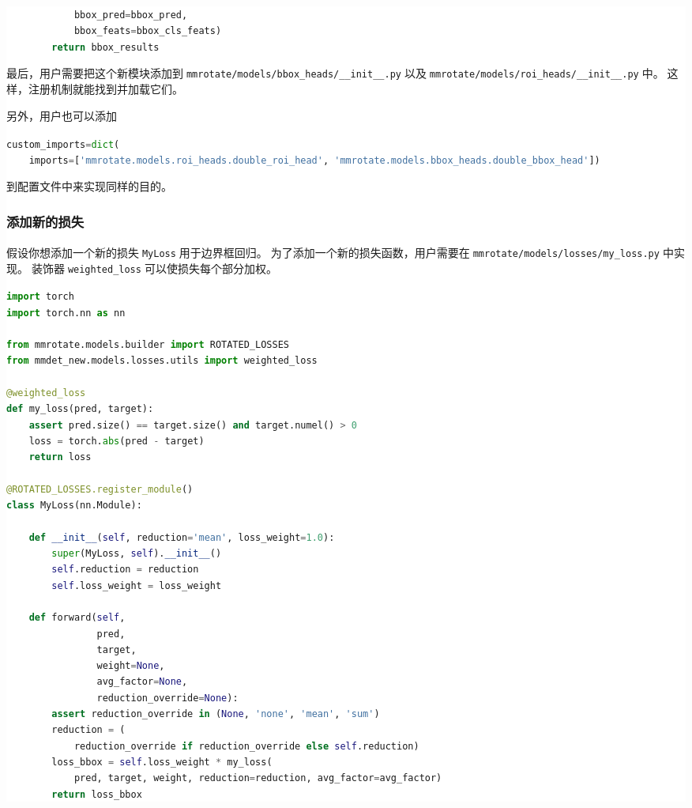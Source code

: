 ```python
            bbox_pred=bbox_pred,
            bbox_feats=bbox_cls_feats)
        return bbox_results
```

最后，用户需要把这个新模块添加到 `mmrotate/models/bbox_heads/__init__.py` 以及 `mmrotate/models/roi_heads/__init__.py` 中。 这样，注册机制就能找到并加载它们。

另外，用户也可以添加

```python
custom_imports=dict(
    imports=['mmrotate.models.roi_heads.double_roi_head', 'mmrotate.models.bbox_heads.double_bbox_head'])
```

到配置文件中来实现同样的目的。

### 添加新的损失

假设你想添加一个新的损失 `MyLoss` 用于边界框回归。
为了添加一个新的损失函数，用户需要在 `mmrotate/models/losses/my_loss.py` 中实现。
装饰器 `weighted_loss` 可以使损失每个部分加权。

```python
import torch
import torch.nn as nn

from mmrotate.models.builder import ROTATED_LOSSES
from mmdet_new.models.losses.utils import weighted_loss

@weighted_loss
def my_loss(pred, target):
    assert pred.size() == target.size() and target.numel() > 0
    loss = torch.abs(pred - target)
    return loss

@ROTATED_LOSSES.register_module()
class MyLoss(nn.Module):

    def __init__(self, reduction='mean', loss_weight=1.0):
        super(MyLoss, self).__init__()
        self.reduction = reduction
        self.loss_weight = loss_weight

    def forward(self,
                pred,
                target,
                weight=None,
                avg_factor=None,
                reduction_override=None):
        assert reduction_override in (None, 'none', 'mean', 'sum')
        reduction = (
            reduction_override if reduction_override else self.reduction)
        loss_bbox = self.loss_weight * my_loss(
            pred, target, weight, reduction=reduction, avg_factor=avg_factor)
        return loss_bbox
```
